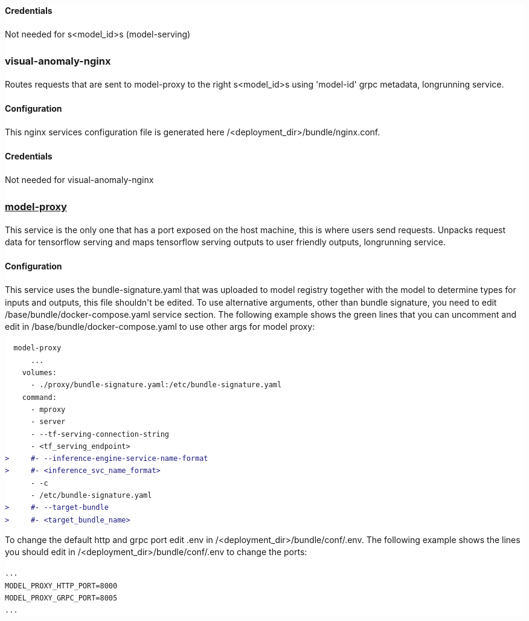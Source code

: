 
#### Credentials <div id='serving_creds'>
Not needed for s<model_id>s (model-serving)

### visual-anomaly-nginx <div id='nginx'>

Routes requests that are sent to model-proxy to the right s<model_id>s using 'model-id' grpc metadata, longrunning service.

#### Configuration <div id='nginx_conf'>

This nginx services configuration file is generated here /<deployment_dir>/bundle/nginx.conf.

#### Credentials <div id='nginx_creds'>

Not needed for visual-anomaly-nginx

### [model-proxy](https://bitbucket.org/microblink/mlp-model-proxy/src/master/) <div id='model-proxy'>

This service is the only one that has a port exposed on the host machine, this is where users send requests.
Unpacks request data for tensorflow serving and maps tensorflow serving outputs to user friendly outputs, longrunning service.

#### Configuration <div id='model-proxy_conf'>

This service uses the bundle-signature.yaml that was uploaded to model registry together with the model to determine types for inputs and outputs, this file shouldn't be edited.
To use alternative arguments, other than bundle signature, you need to edit /base/bundle/docker-compose.yaml service section.
The following example shows the green lines that you can uncomment and edit in /base/bundle/docker-compose.yaml to use other args for model proxy:
``` diff
  model-proxy
      ...
    volumes:
      - ./proxy/bundle-signature.yaml:/etc/bundle-signature.yaml
    command:
      - mproxy
      - server
      - --tf-serving-connection-string
      - <tf_serving_endpoint>
>     #- --inference-engine-service-name-format
>     #- <inference_svc_name_format>
      - -c
      - /etc/bundle-signature.yaml
>     #- --target-bundle
>     #- <target_bundle_name>
```

To change the default http and grpc port edit .env in /<deployment_dir>/bundle/conf/.env.
The following example shows the lines you should edit in /<deployment_dir>/bundle/conf/.env to change the ports:
``` diff
...
MODEL_PROXY_HTTP_PORT=8000
MODEL_PROXY_GRPC_PORT=8005
...
```
